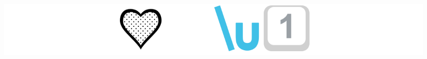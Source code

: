  <div style='width: 100%; margin: 0 auto;'><p align='center'><img height='100px' src='pictures/o/stdyellow.png'><img height='100px' src='pictures/space.svg'><img height='100px' src='pictures/g/slashu.svg'><img height='100px' src='pictures/e/1.svg'>
